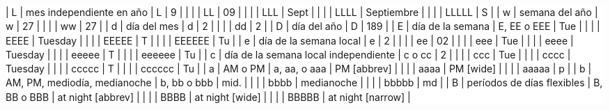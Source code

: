 | L       | mes independiente en año                                                        | L            | 9                                                                     |
|         |                                                                                 | LL           | 09                                                                    |
|         |                                                                                 | LLL          | Sept                                                                  |
|         |                                                                                 | LLLL         | Septiembre                                                            |
|         |                                                                                 | LLLLL        | S                                                                     |
| w       | semana del año                                                                  | w            | 27                                                                    |
|         |                                                                                 | ww           | 27                                                                    |
| d       | día del mes                                                                     | d            | 2                                                                     |
|         |                                                                                 | dd           | 2                                                                     |
| D       | día del año                                                                     | D            | 189                                                                   |
| E       | día de la semana                                                                | E, EE o EEE  | Tue                                                                   |
|         |                                                                                 | EEEE         | Tuesday                                                               |
|         |                                                                                 | EEEEE        | T                                                                     |
|         |                                                                                 | EEEEEE       | Tu                                                                    |
| e       | día de la semana local                                                          | e            | 2                                                                     |
|         |                                                                                 | ee           | 02                                                                    |
|         |                                                                                 | eee          | Tue                                                                   |
|         |                                                                                 | eeee         | Tuesday                                                               |
|         |                                                                                 | eeeee        | T                                                                     |
|         |                                                                                 | eeeeee       | Tu                                                                    |
| c       | día de la semana local independiente                                            | c o cc       | 2                                                                     |
|         |                                                                                 | ccc          | Tue                                                                   |
|         |                                                                                 | cccc         | Tuesday                                                               |
|         |                                                                                 | ccccc        | T                                                                     |
|         |                                                                                 | cccccc       | Tu                                                                    |
| a       | AM o PM                                                                         | a, aa, o aaa | PM [abbrev]       |
|         |                                                                                 | aaaa         | PM [wide]         |
|         |                                                                                 | aaaaa        | p                                                                     |
| b       | AM, PM, mediodía, medianoche                                                    | b, bb o bbb  | mid.                                                  |
|         |                                                                                 | bbbb         | medianoche                                                            |
|         |                                                                                 | bbbbb        | md                                                                    |
| B       | períodos de días flexibles                                                      | B, BB o BBB  | at night [abbrev] |
|         |                                                                                 | BBBB         | at night [wide]   |
|         |                                                                                 | BBBBB        | at night [narrow] |